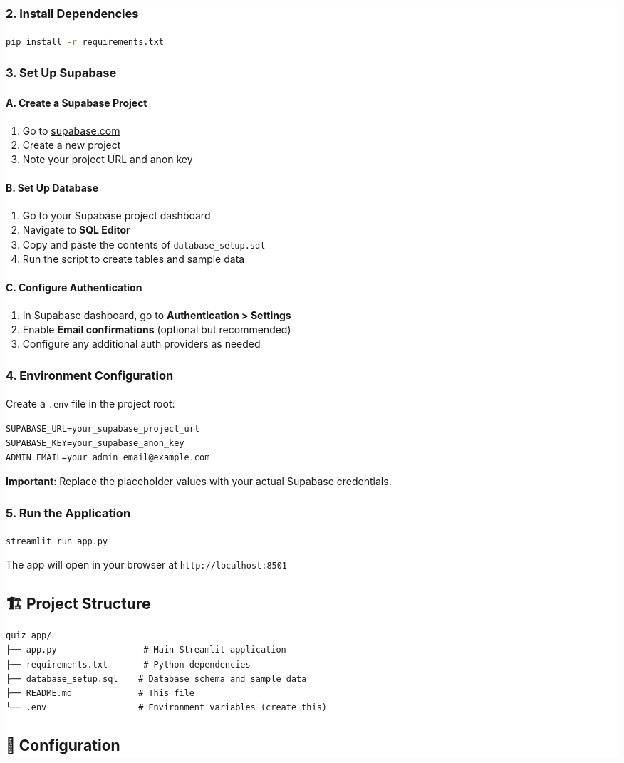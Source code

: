 ### 2. Install Dependencies
```bash
pip install -r requirements.txt
```

### 3. Set Up Supabase

#### A. Create a Supabase Project
1. Go to [supabase.com](https://supabase.com)
2. Create a new project
3. Note your project URL and anon key

#### B. Set Up Database
1. Go to your Supabase project dashboard
2. Navigate to **SQL Editor**
3. Copy and paste the contents of `database_setup.sql`
4. Run the script to create tables and sample data

#### C. Configure Authentication
1. In Supabase dashboard, go to **Authentication > Settings**
2. Enable **Email confirmations** (optional but recommended)
3. Configure any additional auth providers as needed

### 4. Environment Configuration
Create a `.env` file in the project root:
```env
SUPABASE_URL=your_supabase_project_url
SUPABASE_KEY=your_supabase_anon_key
ADMIN_EMAIL=your_admin_email@example.com
```

**Important**: Replace the placeholder values with your actual Supabase credentials.

### 5. Run the Application
```bash
streamlit run app.py
```

The app will open in your browser at `http://localhost:8501`

## 🏗️ Project Structure

```
quiz_app/
├── app.py                 # Main Streamlit application
├── requirements.txt       # Python dependencies
├── database_setup.sql    # Database schema and sample data
├── README.md             # This file
└── .env                  # Environment variables (create this)
```

## 🔧 Configuration
